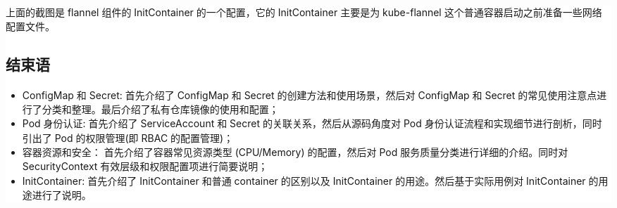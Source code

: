 上面的截图是 flannel 组件的 InitContainer 的一个配置，它的 InitContainer 主要是为 kube-flannel 这个普通容器启动之前准备一些网络配置文件。

结束语
---

*   ConfigMap 和 Secret: 首先介绍了 ConfigMap 和 Secret 的创建方法和使用场景，然后对 ConfigMap 和 Secret 的常见使用注意点进行了分类和整理。最后介绍了私有仓库镜像的使用和配置；
*   Pod 身份认证: 首先介绍了 ServiceAccount 和 Secret 的关联关系，然后从源码角度对 Pod 身份认证流程和实现细节进行剖析，同时引出了 Pod 的权限管理(即 RBAC 的配置管理)；
*   容器资源和安全： 首先介绍了容器常见资源类型 (CPU/Memory) 的配置，然后对 Pod 服务质量分类进行详细的介绍。同时对 SecurityContext 有效层级和权限配置项进行简要说明；
*   InitContainer: 首先介绍了 InitContainer 和普通 container 的区别以及 InitContainer 的用途。然后基于实际用例对 InitContainer 的用途进行了说明。